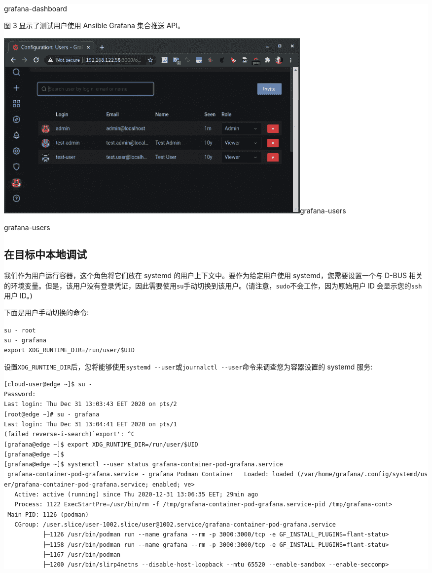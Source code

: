 grafana-dashboard

图 3 显示了测试用户使用 Ansible Grafana 集合推送 API。

[![grafana-users](img/79b67394738cf57b2a5862558788a0cf.png "grafana-users")](/sites/default/files/blog/2021/01/grafana-users.png)grafana-users

grafana-users

## 在目标中本地调试

我们作为用户运行容器，这个角色将它们放在 systemd 的用户上下文中。要作为给定用户使用 systemd，您需要设置一个与 D-BUS 相关的环境变量。但是，该用户没有登录凭证，因此需要使用`su`手动切换到该用户。(请注意，`sudo`不会工作，因为原始用户 ID 会显示您的`ssh`用户 ID。)

下面是用户手动切换的命令:

```
su - root
su - grafana
export XDG_RUNTIME_DIR=/run/user/$UID

```

设置`XDG_RUNTIME_DIR`后，您将能够使用`systemd --user`或`journalctl --user`命令来调查您为容器设置的 systemd 服务:

```
[cloud-user@edge ~]$ su -
Password:
Last login: Thu Dec 31 13:03:43 EET 2020 on pts/2
[root@edge ~]# su - grafana
Last login: Thu Dec 31 13:04:41 EET 2020 on pts/1
(failed reverse-i-search)`export': ^C
[grafana@edge ~]$ export XDG_RUNTIME_DIR=/run/user/$UID
[grafana@edge ~]$
[grafana@edge ~]$ systemctl --user status grafana-container-pod-grafana.service
 grafana-container-pod-grafana.service - grafana Podman Container   Loaded: loaded (/var/home/grafana/.config/systemd/user/grafana-container-pod-grafana.service; enabled; ve>
   Active: active (running) since Thu 2020-12-31 13:06:35 EET; 29min ago
   Process: 1122 ExecStartPre=/usr/bin/rm -f /tmp/grafana-container-pod-grafana.service-pid /tmp/grafana-cont>
 Main PID: 1126 (podman)
   CGroup: /user.slice/user-1002.slice/user@1002.service/grafana-container-pod-grafana.service
           ├─1126 /usr/bin/podman run --name grafana --rm -p 3000:3000/tcp -e GF_INSTALL_PLUGINS=flant-statu>
           ├─1158 /usr/bin/podman run --name grafana --rm -p 3000:3000/tcp -e GF_INSTALL_PLUGINS=flant-statu>
           ├─1167 /usr/bin/podman
           ├─1200 /usr/bin/slirp4netns --disable-host-loopback --mtu 65520 --enable-sandbox --enable-seccomp>
```